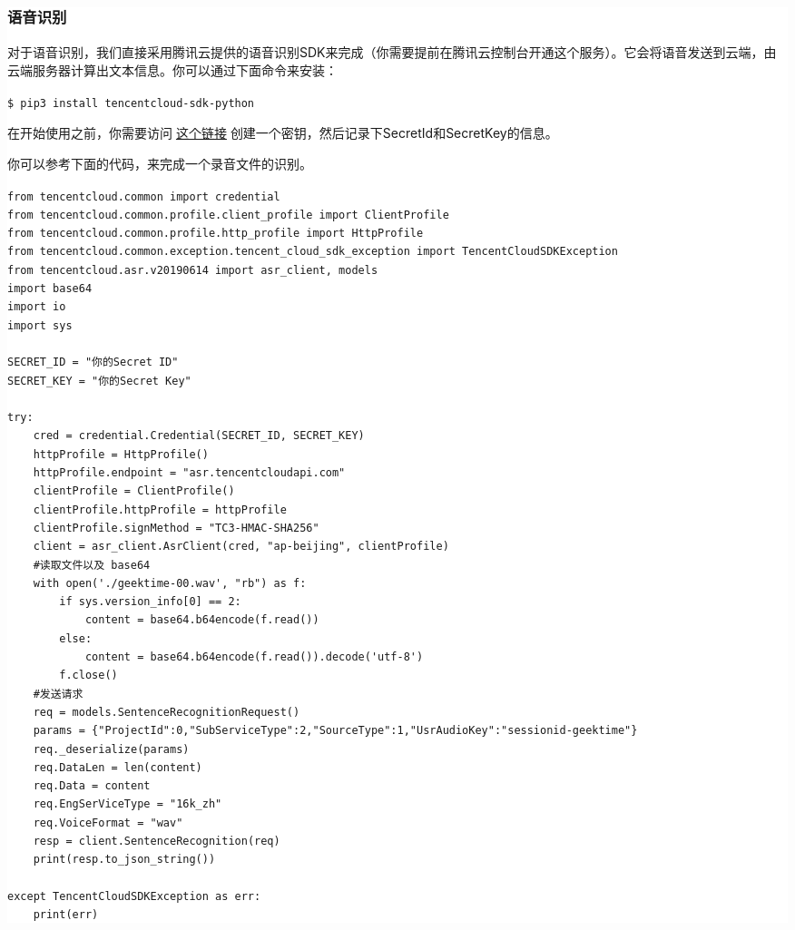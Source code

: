 ### 语音识别

对于语音识别，我们直接采用腾讯云提供的语音识别SDK来完成（你需要提前在腾讯云控制台开通这个服务）。它会将语音发送到云端，由云端服务器计算出文本信息。你可以通过下面命令来安装：

```
$ pip3 install tencentcloud-sdk-python

```

在开始使用之前，你需要访问 [这个链接](https://console.cloud.tencent.com/cam/capi) 创建一个密钥，然后记录下SecretId和SecretKey的信息。

你可以参考下面的代码，来完成一个录音文件的识别。

```
from tencentcloud.common import credential
from tencentcloud.common.profile.client_profile import ClientProfile
from tencentcloud.common.profile.http_profile import HttpProfile
from tencentcloud.common.exception.tencent_cloud_sdk_exception import TencentCloudSDKException
from tencentcloud.asr.v20190614 import asr_client, models
import base64
import io
import sys

SECRET_ID = "你的Secret ID"
SECRET_KEY = "你的Secret Key"

try:
    cred = credential.Credential(SECRET_ID, SECRET_KEY)
    httpProfile = HttpProfile()
    httpProfile.endpoint = "asr.tencentcloudapi.com"
    clientProfile = ClientProfile()
    clientProfile.httpProfile = httpProfile
    clientProfile.signMethod = "TC3-HMAC-SHA256"
    client = asr_client.AsrClient(cred, "ap-beijing", clientProfile)
    #读取文件以及 base64
    with open('./geektime-00.wav', "rb") as f:
        if sys.version_info[0] == 2:
            content = base64.b64encode(f.read())
        else:
            content = base64.b64encode(f.read()).decode('utf-8')
        f.close()
    #发送请求
    req = models.SentenceRecognitionRequest()
    params = {"ProjectId":0,"SubServiceType":2,"SourceType":1,"UsrAudioKey":"sessionid-geektime"}
    req._deserialize(params)
    req.DataLen = len(content)
    req.Data = content
    req.EngSerViceType = "16k_zh"
    req.VoiceFormat = "wav"
    resp = client.SentenceRecognition(req)
    print(resp.to_json_string())

except TencentCloudSDKException as err:
    print(err)

```
